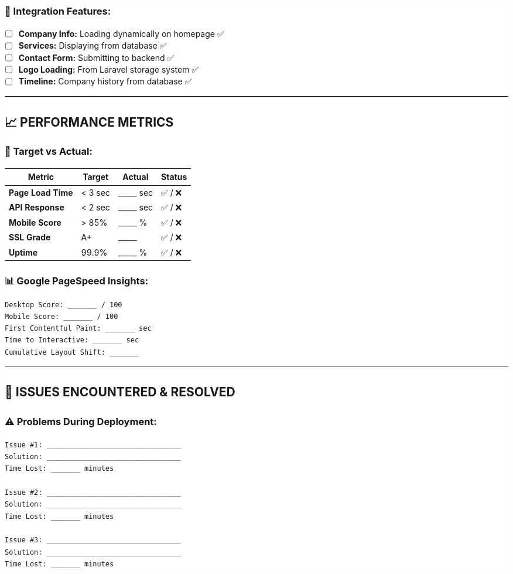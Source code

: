 ### **🔄 Integration Features:**
- [ ] **Company Info:** Loading dynamically on homepage ✅
- [ ] **Services:** Displaying from database ✅
- [ ] **Contact Form:** Submitting to backend ✅
- [ ] **Logo Loading:** From Laravel storage system ✅
- [ ] **Timeline:** Company history from database ✅

---

## 📈 **PERFORMANCE METRICS**

### **🎯 Target vs Actual:**
| Metric | Target | Actual | Status |
|--------|--------|--------|---------|
| **Page Load Time** | < 3 sec | _____ sec | ✅ / ❌ |
| **API Response** | < 2 sec | _____ sec | ✅ / ❌ |
| **Mobile Score** | > 85% | _____ % | ✅ / ❌ |
| **SSL Grade** | A+ | _____ | ✅ / ❌ |
| **Uptime** | 99.9% | _____ % | ✅ / ❌ |

### **📊 Google PageSpeed Insights:**
```
Desktop Score: _______ / 100
Mobile Score: _______ / 100
First Contentful Paint: _______ sec
Time to Interactive: _______ sec
Cumulative Layout Shift: _______
```

---

## 🚨 **ISSUES ENCOUNTERED & RESOLVED**

### **⚠️ Problems During Deployment:**
```
Issue #1: ________________________________
Solution: ________________________________
Time Lost: _______ minutes

Issue #2: ________________________________
Solution: ________________________________
Time Lost: _______ minutes

Issue #3: ________________________________
Solution: ________________________________
Time Lost: _______ minutes
```
